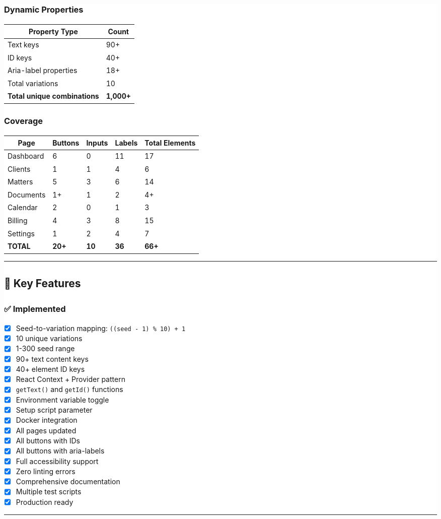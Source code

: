 ### Dynamic Properties

| Property Type | Count |
|---------------|-------|
| Text keys | 90+ |
| ID keys | 40+ |
| Aria-label properties | 18+ |
| Total variations | 10 |
| **Total unique combinations** | **1,000+** |

### Coverage

| Page | Buttons | Inputs | Labels | Total Elements |
|------|---------|--------|--------|----------------|
| Dashboard | 6 | 0 | 11 | 17 |
| Clients | 1 | 1 | 4 | 6 |
| Matters | 5 | 3 | 6 | 14 |
| Documents | 1+ | 1 | 2 | 4+ |
| Calendar | 2 | 0 | 1 | 3 |
| Billing | 4 | 3 | 8 | 15 |
| Settings | 1 | 2 | 4 | 7 |
| **TOTAL** | **20+** | **10** | **36** | **66+** |

---

## 🎯 Key Features

### ✅ Implemented

- [x] Seed-to-variation mapping: `((seed - 1) % 10) + 1`
- [x] 10 unique variations
- [x] 1-300 seed range
- [x] 90+ text content keys
- [x] 40+ element ID keys
- [x] React Context + Provider pattern
- [x] `getText()` and `getId()` functions
- [x] Environment variable toggle
- [x] Setup script parameter
- [x] Docker integration
- [x] All pages updated
- [x] All buttons with IDs
- [x] All buttons with aria-labels
- [x] Full accessibility support
- [x] Zero linting errors
- [x] Comprehensive documentation
- [x] Multiple test scripts
- [x] Production ready

---